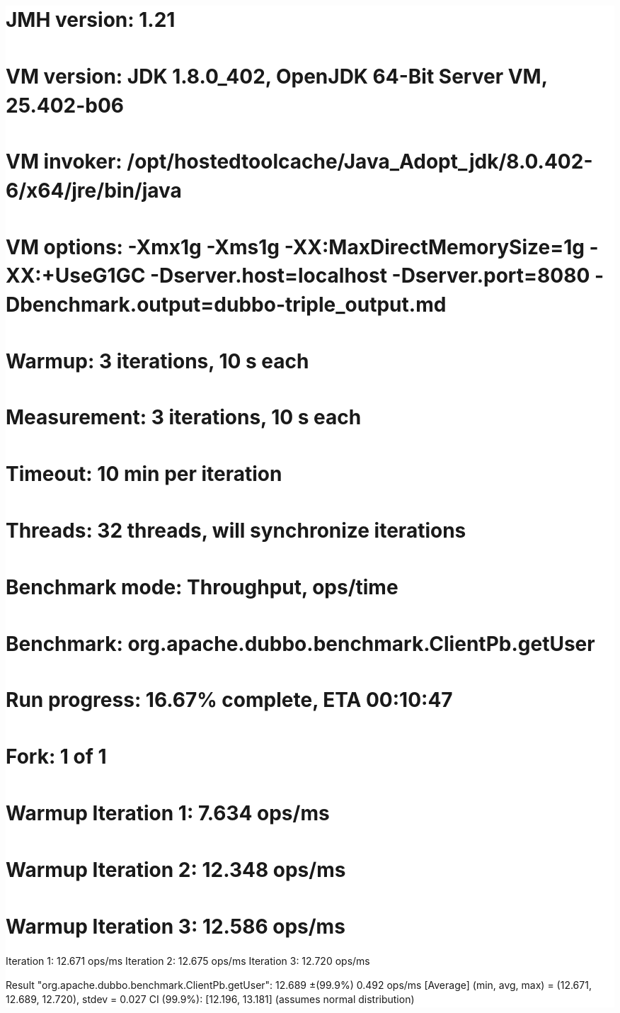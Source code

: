 
# JMH version: 1.21
# VM version: JDK 1.8.0_402, OpenJDK 64-Bit Server VM, 25.402-b06
# VM invoker: /opt/hostedtoolcache/Java_Adopt_jdk/8.0.402-6/x64/jre/bin/java
# VM options: -Xmx1g -Xms1g -XX:MaxDirectMemorySize=1g -XX:+UseG1GC -Dserver.host=localhost -Dserver.port=8080 -Dbenchmark.output=dubbo-triple_output.md
# Warmup: 3 iterations, 10 s each
# Measurement: 3 iterations, 10 s each
# Timeout: 10 min per iteration
# Threads: 32 threads, will synchronize iterations
# Benchmark mode: Throughput, ops/time
# Benchmark: org.apache.dubbo.benchmark.ClientPb.getUser

# Run progress: 16.67% complete, ETA 00:10:47
# Fork: 1 of 1
# Warmup Iteration   1: 7.634 ops/ms
# Warmup Iteration   2: 12.348 ops/ms
# Warmup Iteration   3: 12.586 ops/ms
Iteration   1: 12.671 ops/ms
Iteration   2: 12.675 ops/ms
Iteration   3: 12.720 ops/ms


Result "org.apache.dubbo.benchmark.ClientPb.getUser":
  12.689 ±(99.9%) 0.492 ops/ms [Average]
  (min, avg, max) = (12.671, 12.689, 12.720), stdev = 0.027
  CI (99.9%): [12.196, 13.181] (assumes normal distribution)
